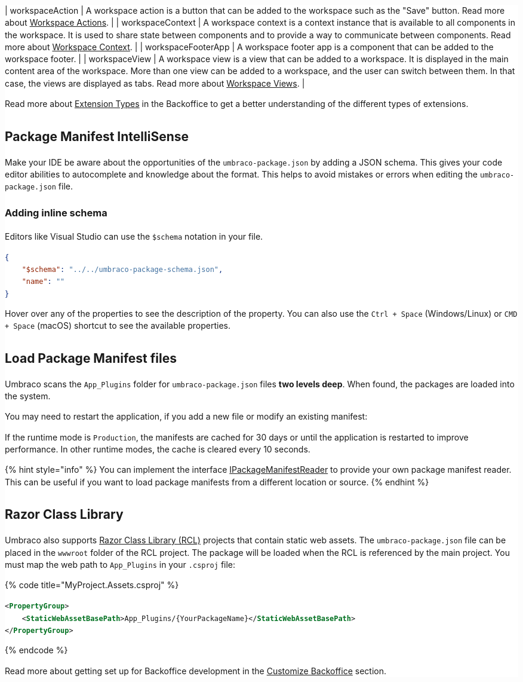 | workspaceAction         | A workspace action is a button that can be added to the workspace such as the "Save" button. Read more about [Workspace Actions](extending-overview/extension-types/workspaces/workspace-editor-actions.md).                                                                                                                                                      |
| workspaceContext        | A workspace context is a context instance that is available to all components in the workspace. It is used to share state between components and to provide a way to communicate between components. Read more about [Workspace Context](extending-overview/extension-types/workspaces/workspace-context.md).                                                     |
| workspaceFooterApp      | A workspace footer app is a component that can be added to the workspace footer.                                                                                                                                                                                                                                                                                  |
| workspaceView           | A workspace view is a view that can be added to a workspace. It is displayed in the main content area of the workspace. More than one view can be added to a workspace, and the user can switch between them. In that case, the views are displayed as tabs. Read more about [Workspace Views](extending-overview/extension-types/workspaces/workspace-views.md). |

Read more about [Extension Types](broken-reference/) in the Backoffice to get a better understanding of the different types of extensions.

## Package Manifest IntelliSense

Make your IDE be aware about the opportunities of the `umbraco-package.json` by adding a JSON schema. This gives your code editor abilities to autocomplete and knowledge about the format. This helps to avoid mistakes or errors when editing the `umbraco-package.json` file.

### Adding inline schema

Editors like Visual Studio can use the `$schema` notation in your file.

```json
{
    "$schema": "../../umbraco-package-schema.json",
    "name": ""
}
```

Hover over any of the properties to see the description of the property. You can also use the `Ctrl + Space` (Windows/Linux) or `CMD + Space` (macOS) shortcut to see the available properties.

## Load Package Manifest files

Umbraco scans the `App_Plugins` folder for `umbraco-package.json` files **two levels deep**. When found, the packages are loaded into the system.

You may need to restart the application, if you add a new file or modify an existing manifest:

If the runtime mode is `Production`, the manifests are cached for 30 days or until the application is restarted to improve performance. In other runtime modes, the cache is cleared every 10 seconds.

{% hint style="info" %}
You can implement the interface [IPackageManifestReader](https://apidocs.umbraco.com/v15/csharp/api/Umbraco.Cms.Infrastructure.Manifest.IPackageManifestReader.html) to provide your own package manifest reader. This can be useful if you want to load package manifests from a different location or source.
{% endhint %}

## Razor Class Library

Umbraco also supports [Razor Class Library (RCL)](https://learn.microsoft.com/en-us/aspnet/core/razor-pages/ui-class?view=aspnetcore-8.0\&tabs=visual-studio#create-an-rcl-with-static-assets) projects that contain static web assets. The `umbraco-package.json` file can be placed in the `wwwroot` folder of the RCL project. The package will be loaded when the RCL is referenced by the main project. You must map the web path to `App_Plugins` in your `.csproj` file:

{% code title="MyProject.Assets.csproj" %}
```xml
<PropertyGroup>
    <StaticWebAssetBasePath>App_Plugins/{YourPackageName}</StaticWebAssetBasePath>
</PropertyGroup>
```
{% endcode %}

Read more about getting set up for Backoffice development in the [Customize Backoffice](overview.md) section.
